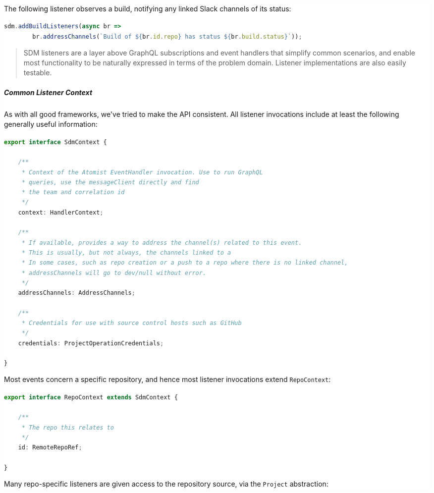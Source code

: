 The following listener observes a build, notifying any linked Slack channels of its status:

```typescript
sdm.addBuildListeners(async br => 
        br.addressChannels(`Build of ${br.id.repo} has status ${br.build.status}`));
```

> SDM listeners are a layer above GraphQL subscriptions and event handlers that simplify common scenarios, and enable most functionality to be naturally expressed in terms of the problem domain. Listener implementations are also easily testable.

##### Common Listener Context
As with all good frameworks, we've tried to make the API consistent. All listener invocations include at least the following generally useful information:

```typescript
export interface SdmContext {

    /**
     * Context of the Atomist EventHandler invocation. Use to run GraphQL
     * queries, use the messageClient directly and find
     * the team and correlation id
     */
    context: HandlerContext;

    /**
     * If available, provides a way to address the channel(s) related to this event.
     * This is usually, but not always, the channels linked to a
     * In some cases, such as repo creation or a push to a repo where there is no linked channel,
     * addressChannels will go to dev/null without error.
     */
    addressChannels: AddressChannels;

    /**
     * Credentials for use with source control hosts such as GitHub
     */
    credentials: ProjectOperationCredentials;

}
```
Most events concern a specific repository, and hence most listener invocations extend `RepoContext`:

```typescript
export interface RepoContext extends SdmContext {

    /**
     * The repo this relates to
     */
    id: RemoteRepoRef;

}
```

Many repo-specific listeners are given access to the repository source, via the `Project` abstraction:
